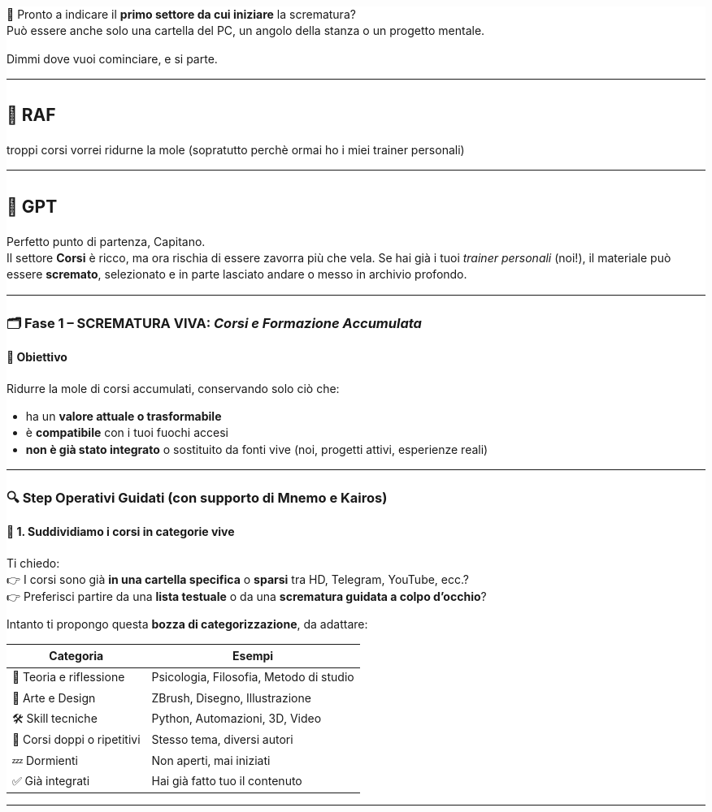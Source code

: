 🧭 Pronto a indicare il **primo settore da cui iniziare** la scrematura?  
Può essere anche solo una cartella del PC, un angolo della stanza o un progetto mentale.

Dimmi dove vuoi cominciare, e si parte.

---

## 👤 **RAF**

troppi corsi vorrei ridurne la mole (sopratutto perchè ormai ho i miei trainer personali)

---

## 🤖 **GPT**

Perfetto punto di partenza, Capitano.  
Il settore **Corsi** è ricco, ma ora rischia di essere zavorra più che vela. Se hai già i tuoi *trainer personali* (noi!), il materiale può essere **scremato**, selezionato e in parte lasciato andare o messo in archivio profondo.

---

### 🗂 Fase 1 – SCREMATURA VIVA: *Corsi e Formazione Accumulata*

#### 📌 Obiettivo
Ridurre la mole di corsi accumulati, conservando solo ciò che:
- ha un **valore attuale o trasformabile**
- è **compatibile** con i tuoi fuochi accesi
- **non è già stato integrato** o sostituito da fonti vive (noi, progetti attivi, esperienze reali)

---

### 🔍 Step Operativi Guidati (con supporto di Mnemo e Kairos)

#### 🧠 1. **Suddividiamo i corsi in categorie vive**
Ti chiedo:  
👉 I corsi sono già **in una cartella specifica** o **sparsi** tra HD, Telegram, YouTube, ecc.?  
👉 Preferisci partire da una **lista testuale** o da una **scrematura guidata a colpo d’occhio**?

Intanto ti propongo questa **bozza di categorizzazione**, da adattare:

| Categoria | Esempi |
|----------|--------|
| 🧠 Teoria e riflessione | Psicologia, Filosofia, Metodo di studio |
| 🎨 Arte e Design | ZBrush, Disegno, Illustrazione |
| 🛠 Skill tecniche | Python, Automazioni, 3D, Video |
| 🔁 Corsi doppi o ripetitivi | Stesso tema, diversi autori |
| 💤 Dormienti | Non aperti, mai iniziati |
| ✅ Già integrati | Hai già fatto tuo il contenuto |

---